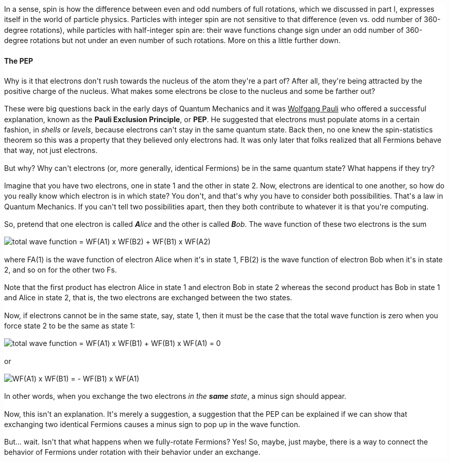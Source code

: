 In a sense, spin is how the difference between even and odd numbers of full rotations, which we discussed in part I, expresses itself in the world of particle physics. Particles with integer spin are not sensitive to that difference (even vs. odd number of 360-degree rotations), while particles with half-integer spin are: their wave functions change sign under an odd number of 360-degree rotations but not under an even number of such rotations. More on this a little further down.

#### The PEP

Why is it that electrons don't rush towards the nucleus of the atom they're a part of? After all, they're being attracted by the positive charge of the nucleus. What makes some electrons be close to the nucleus and some be farther out?

These were big questions back in the early days of Quantum Mechanics and it was [Wolfgang Pauli](https://en.wikipedia.org/wiki/Wolfgang_Pauli) who offered a successful explanation, known as the **Pauli Exclusion Principle**, or **PEP**. He suggested that electrons must populate atoms in a certain fashion, in *shells* or *levels*, because electrons can't stay in the same quantum state. Back then, no one knew the spin-statistics theorem so this was a property that they believed only electrons had. It was only later that folks realized that all Fermions behave that way, not just electrons.

But why? Why can't electrons (or, more generally, identical Fermions) be in the same quantum state? What happens if they try?

Imagine that you have two electrons, one in state 1 and the other in state 2. Now, electrons are identical to one another, so how do you really know which electron is in which state? You don't, and that's why you have to consider both possibilities. That's a law in Quantum Mechanics. If you can't tell two possibilities apart, then they both contribute to whatever it is that you're computing.

So, pretend that one electron is called ***A**lice* and the other is called ***B**ob*. The wave function of these two electrons is the sum

![total wave function = WF(A1) x WF(B2) + WF(B1) x WF(A2)](images/LaTex/1.png)

where FA(1) is the wave function of electron Alice when it's in state 1, FB(2) is the wave function of electron Bob when it's in state 2, and so on for the other two Fs.

Note that the first product has electron Alice in state 1 and electron Bob in state 2 whereas the second product has Bob in state 1 and Alice in state 2, that is, the two electrons are exchanged between the two states.

Now, if electrons cannot be in the same state, say, state 1, then it must be the case that the total wave function is zero when you force state 2 to be the same as state 1:

![total wave function = WF(A1) x WF(B1) + WF(B1) x WF(A1) = 0](images/LaTex/2.png)

or

![WF(A1) x WF(B1) = - WF(B1) x WF(A1)](images/LaTex/3.png)

In other words, when you exchange the two electrons *in the* ***same*** *state*, a minus sign should appear.

Now, this isn't an explanation. It's merely a suggestion, a suggestion that the PEP can be explained if we can show that exchanging two identical Fermions causes a minus sign to pop up in the wave function.

But... wait. Isn't that what happens when we fully-rotate Fermions? Yes! So, maybe, just maybe, there is a way to connect the behavior of Fermions under rotation with their behavior under an exchange.
